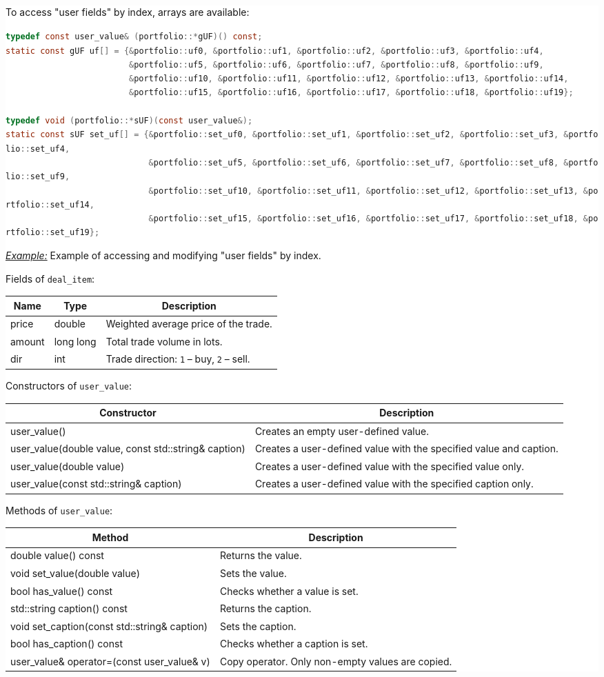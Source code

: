 To access "user fields" by index, arrays are available: <Anchor :ids="['user-fields']"/>
```C
typedef const user_value& (portfolio::*gUF)() const;
static const gUF uf[] = {&portfolio::uf0, &portfolio::uf1, &portfolio::uf2, &portfolio::uf3, &portfolio::uf4,
                         &portfolio::uf5, &portfolio::uf6, &portfolio::uf7, &portfolio::uf8, &portfolio::uf9,
                         &portfolio::uf10, &portfolio::uf11, &portfolio::uf12, &portfolio::uf13, &portfolio::uf14,
                         &portfolio::uf15, &portfolio::uf16, &portfolio::uf17, &portfolio::uf18, &portfolio::uf19};

typedef void (portfolio::*sUF)(const user_value&);
static const sUF set_uf[] = {&portfolio::set_uf0, &portfolio::set_uf1, &portfolio::set_uf2, &portfolio::set_uf3, &portfolio::set_uf4,
                             &portfolio::set_uf5, &portfolio::set_uf6, &portfolio::set_uf7, &portfolio::set_uf8, &portfolio::set_uf9,
                             &portfolio::set_uf10, &portfolio::set_uf11, &portfolio::set_uf12, &portfolio::set_uf13, &portfolio::set_uf14,
                             &portfolio::set_uf15, &portfolio::set_uf16, &portfolio::set_uf17, &portfolio::set_uf18, &portfolio::set_uf19};
```

[_Example:_](#__Example6__) Example of accessing and modifying "user fields" by index.

Fields of `deal_item`:

| Name   | Type       | Description                                                |
|--------|------------|------------------------------------------------------------|
| price  | double     | Weighted average price of the trade.                       |
| amount | long long  | Total trade volume in lots.                                |
| dir    | int        | Trade direction: `1` – buy, `2` – sell.                    |

Constructors of `user_value`:

| Constructor                                        | Description                                                               |
|----------------------------------------------------|---------------------------------------------------------------------------|
| user_value()                                       | Creates an empty user-defined value.                                      |
| user_value(double value, const std::string& caption)| Creates a user-defined value with the specified value and caption.        |
| user_value(double value)                           | Creates a user-defined value with the specified value only.               |
| user_value(const std::string& caption)             | Creates a user-defined value with the specified caption only.             |

Methods of `user_value`:

| Method                                       | Description                                                               |
|----------------------------------------------|---------------------------------------------------------------------------|
| double value() const                         | Returns the value.                                                        |
| void set_value(double value)                 | Sets the value.                                                           |
| bool has_value() const                       | Checks whether a value is set.                                            |
| std::string caption() const                  | Returns the caption.                                                      |
| void set_caption(const std::string& caption) | Sets the caption.                                                         |
| bool has_caption() const                     | Checks whether a caption is set.                                          |
| user_value& operator=(const user_value& v)   | Copy operator. Only non-empty values are copied.                          |
